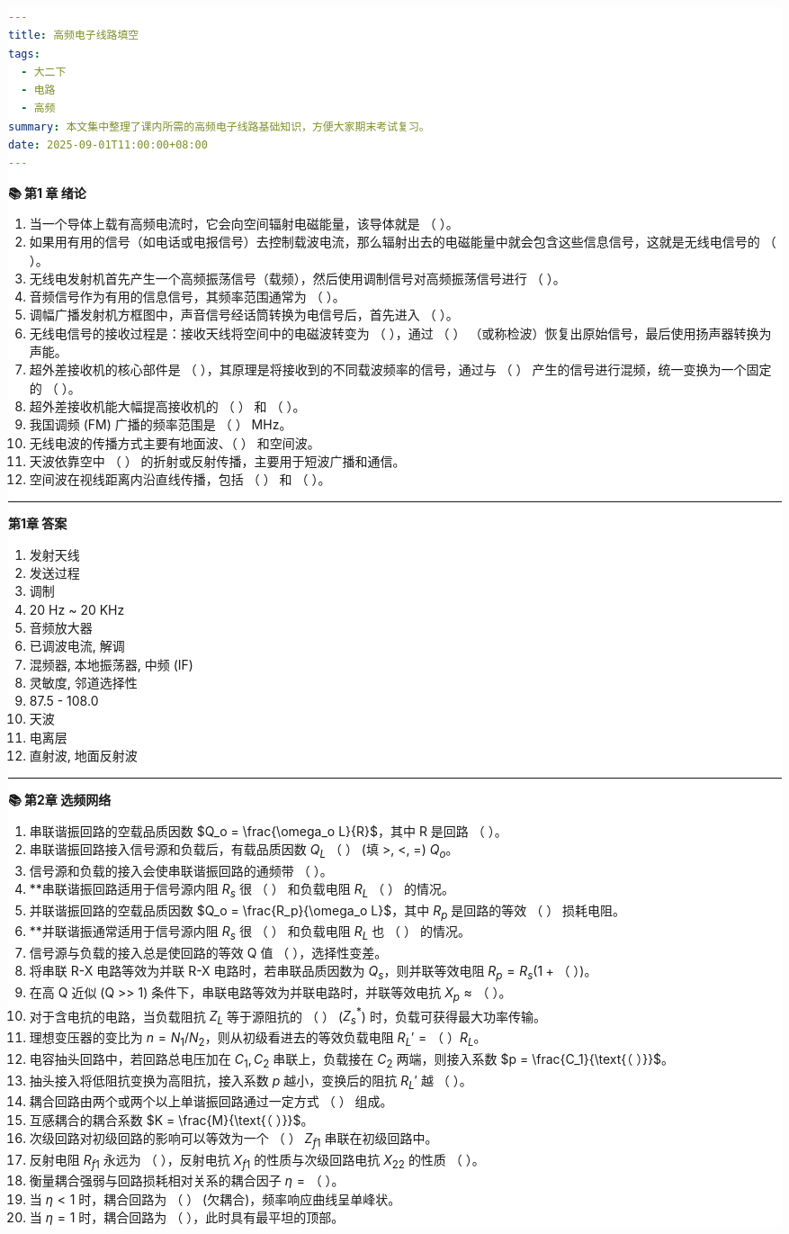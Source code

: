 ```yaml
---
title: 高频电子线路填空
tags:
  - 大二下
  - 电路
  - 高频
summary: 本文集中整理了课内所需的高频电子线路基础知识，方便大家期末考试复习。
date: 2025-09-01T11:00:00+08:00
---
```


**📚 第1 章 绪论**

1.  当一个导体上载有高频电流时，它会向空间辐射电磁能量，该导体就是 （ ）。
2.  如果用有用的信号（如电话或电报信号）去控制载波电流，那么辐射出去的电磁能量中就会包含这些信息信号，这就是无线电信号的 （ ）。
3.  无线电发射机首先产生一个高频振荡信号（载频），然后使用调制信号对高频振荡信号进行 （ ）。
4.  音频信号作为有用的信息信号，其频率范围通常为 （ ）。
5.  调幅广播发射机方框图中，声音信号经话筒转换为电信号后，首先进入 （ ）。
6.  无线电信号的接收过程是：接收天线将空间中的电磁波转变为 （ ），通过 （ ） （或称检波）恢复出原始信号，最后使用扬声器转换为声能。
7.  超外差接收机的核心部件是 （ ），其原理是将接收到的不同载波频率的信号，通过与 （ ） 产生的信号进行混频，统一变换为一个固定的 （ ）。
8.  超外差接收机能大幅提高接收机的 （ ） 和 （ ）。
9.  我国调频 (FM) 广播的频率范围是 （ ） MHz。
10. 无线电波的传播方式主要有地面波、（ ） 和空间波。
11. 天波依靠空中 （ ） 的折射或反射传播，主要用于短波广播和通信。
12. 空间波在视线距离内沿直线传播，包括 （ ） 和 （ ）。

---
**第1章 答案**
1.  发射天线
2.  发送过程
3.  调制
4.  20 Hz ~ 20 KHz
5.  音频放大器
6.  已调波电流, 解调
7.  混频器, 本地振荡器, 中频 (IF)
8.  灵敏度, 邻道选择性
9.  87.5 - 108.0
10. 天波
11. 电离层
12. 直射波, 地面反射波
---

**📚 第2章 选频网络**

1.  串联谐振回路的空载品质因数 $Q_o = \frac{\omega_o L}{R}$，其中 R 是回路 （ ）。
2.  串联谐振回路接入信号源和负载后，有载品质因数 $Q_L$ （ ） (填 >, <, =) $Q_o$。
3.  信号源和负载的接入会使串联谐振回路的通频带 （ ）。
4.  **串联谐振回路适用于信号源内阻 $R_s$ 很 （ ） 和负载电阻 $R_L$ （ ） 的情况。
5.  并联谐振回路的空载品质因数 $Q_o = \frac{R_p}{\omega_o L}$，其中 $R_p$ 是回路的等效 （ ） 损耗电阻。
6.  **并联谐振通常适用于信号源内阻 $R_s$ 很 （ ） 和负载电阻 $R_L$ 也 （ ） 的情况。
7.  信号源与负载的接入总是使回路的等效 Q 值 （ ），选择性变差。
8.  将串联 R-X 电路等效为并联 R-X 电路时，若串联品质因数为 $Q_s$，则并联等效电阻 $R_p = R_s(1 + \text{（ ）})$。
9.  在高 Q 近似 (Q >> 1) 条件下，串联电路等效为并联电路时，并联等效电抗 $X_p \approx \text{（ ）}$。
10. 对于含电抗的电路，当负载阻抗 $Z_L$ 等于源阻抗的 （ ） ($Z_s^*$) 时，负载可获得最大功率传输。
11. 理想变压器的变比为 $n = N_1 / N_2$，则从初级看进去的等效负载电阻 $R_L' = \text{（ ）} R_L$。
12. 电容抽头回路中，若回路总电压加在 $C_1, C_2$ 串联上，负载接在 $C_2$ 两端，则接入系数 $p = \frac{C_1}{\text{（ ）}}$。
13. 抽头接入将低阻抗变换为高阻抗，接入系数 $p$ 越小，变换后的阻抗 $R_L'$ 越 （ ）。
14. 耦合回路由两个或两个以上单谐振回路通过一定方式 （ ） 组成。
15. 互感耦合的耦合系数 $K = \frac{M}{\text{（ ）}}$。
16. 次级回路对初级回路的影响可以等效为一个 （ ） $Z_{f1}$ 串联在初级回路中。
17. 反射电阻 $R_{f1}$ 永远为 （ ），反射电抗 $X_{f1}$ 的性质与次级回路电抗 $X_{22}$ 的性质 （ ）。
18. 衡量耦合强弱与回路损耗相对关系的耦合因子 $\eta = \text{（ ）}$。
19. 当 $\eta < 1$ 时，耦合回路为 （ ） (欠耦合)，频率响应曲线呈单峰状。
20. 当 $\eta = 1$ 时，耦合回路为 （ ），此时具有最平坦的顶部。
